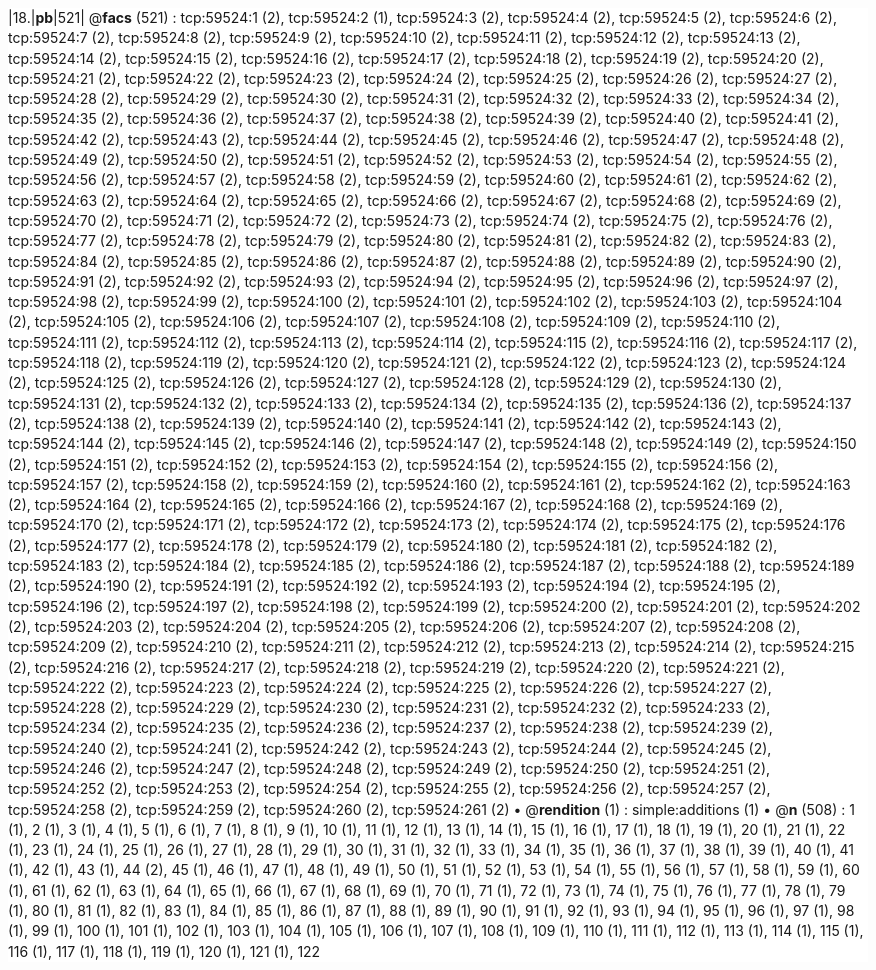 |18.|__pb__|521| @__facs__ (521) : tcp:59524:1 (2), tcp:59524:2 (1), tcp:59524:3 (2), tcp:59524:4 (2), tcp:59524:5 (2), tcp:59524:6 (2), tcp:59524:7 (2), tcp:59524:8 (2), tcp:59524:9 (2), tcp:59524:10 (2), tcp:59524:11 (2), tcp:59524:12 (2), tcp:59524:13 (2), tcp:59524:14 (2), tcp:59524:15 (2), tcp:59524:16 (2), tcp:59524:17 (2), tcp:59524:18 (2), tcp:59524:19 (2), tcp:59524:20 (2), tcp:59524:21 (2), tcp:59524:22 (2), tcp:59524:23 (2), tcp:59524:24 (2), tcp:59524:25 (2), tcp:59524:26 (2), tcp:59524:27 (2), tcp:59524:28 (2), tcp:59524:29 (2), tcp:59524:30 (2), tcp:59524:31 (2), tcp:59524:32 (2), tcp:59524:33 (2), tcp:59524:34 (2), tcp:59524:35 (2), tcp:59524:36 (2), tcp:59524:37 (2), tcp:59524:38 (2), tcp:59524:39 (2), tcp:59524:40 (2), tcp:59524:41 (2), tcp:59524:42 (2), tcp:59524:43 (2), tcp:59524:44 (2), tcp:59524:45 (2), tcp:59524:46 (2), tcp:59524:47 (2), tcp:59524:48 (2), tcp:59524:49 (2), tcp:59524:50 (2), tcp:59524:51 (2), tcp:59524:52 (2), tcp:59524:53 (2), tcp:59524:54 (2), tcp:59524:55 (2), tcp:59524:56 (2), tcp:59524:57 (2), tcp:59524:58 (2), tcp:59524:59 (2), tcp:59524:60 (2), tcp:59524:61 (2), tcp:59524:62 (2), tcp:59524:63 (2), tcp:59524:64 (2), tcp:59524:65 (2), tcp:59524:66 (2), tcp:59524:67 (2), tcp:59524:68 (2), tcp:59524:69 (2), tcp:59524:70 (2), tcp:59524:71 (2), tcp:59524:72 (2), tcp:59524:73 (2), tcp:59524:74 (2), tcp:59524:75 (2), tcp:59524:76 (2), tcp:59524:77 (2), tcp:59524:78 (2), tcp:59524:79 (2), tcp:59524:80 (2), tcp:59524:81 (2), tcp:59524:82 (2), tcp:59524:83 (2), tcp:59524:84 (2), tcp:59524:85 (2), tcp:59524:86 (2), tcp:59524:87 (2), tcp:59524:88 (2), tcp:59524:89 (2), tcp:59524:90 (2), tcp:59524:91 (2), tcp:59524:92 (2), tcp:59524:93 (2), tcp:59524:94 (2), tcp:59524:95 (2), tcp:59524:96 (2), tcp:59524:97 (2), tcp:59524:98 (2), tcp:59524:99 (2), tcp:59524:100 (2), tcp:59524:101 (2), tcp:59524:102 (2), tcp:59524:103 (2), tcp:59524:104 (2), tcp:59524:105 (2), tcp:59524:106 (2), tcp:59524:107 (2), tcp:59524:108 (2), tcp:59524:109 (2), tcp:59524:110 (2), tcp:59524:111 (2), tcp:59524:112 (2), tcp:59524:113 (2), tcp:59524:114 (2), tcp:59524:115 (2), tcp:59524:116 (2), tcp:59524:117 (2), tcp:59524:118 (2), tcp:59524:119 (2), tcp:59524:120 (2), tcp:59524:121 (2), tcp:59524:122 (2), tcp:59524:123 (2), tcp:59524:124 (2), tcp:59524:125 (2), tcp:59524:126 (2), tcp:59524:127 (2), tcp:59524:128 (2), tcp:59524:129 (2), tcp:59524:130 (2), tcp:59524:131 (2), tcp:59524:132 (2), tcp:59524:133 (2), tcp:59524:134 (2), tcp:59524:135 (2), tcp:59524:136 (2), tcp:59524:137 (2), tcp:59524:138 (2), tcp:59524:139 (2), tcp:59524:140 (2), tcp:59524:141 (2), tcp:59524:142 (2), tcp:59524:143 (2), tcp:59524:144 (2), tcp:59524:145 (2), tcp:59524:146 (2), tcp:59524:147 (2), tcp:59524:148 (2), tcp:59524:149 (2), tcp:59524:150 (2), tcp:59524:151 (2), tcp:59524:152 (2), tcp:59524:153 (2), tcp:59524:154 (2), tcp:59524:155 (2), tcp:59524:156 (2), tcp:59524:157 (2), tcp:59524:158 (2), tcp:59524:159 (2), tcp:59524:160 (2), tcp:59524:161 (2), tcp:59524:162 (2), tcp:59524:163 (2), tcp:59524:164 (2), tcp:59524:165 (2), tcp:59524:166 (2), tcp:59524:167 (2), tcp:59524:168 (2), tcp:59524:169 (2), tcp:59524:170 (2), tcp:59524:171 (2), tcp:59524:172 (2), tcp:59524:173 (2), tcp:59524:174 (2), tcp:59524:175 (2), tcp:59524:176 (2), tcp:59524:177 (2), tcp:59524:178 (2), tcp:59524:179 (2), tcp:59524:180 (2), tcp:59524:181 (2), tcp:59524:182 (2), tcp:59524:183 (2), tcp:59524:184 (2), tcp:59524:185 (2), tcp:59524:186 (2), tcp:59524:187 (2), tcp:59524:188 (2), tcp:59524:189 (2), tcp:59524:190 (2), tcp:59524:191 (2), tcp:59524:192 (2), tcp:59524:193 (2), tcp:59524:194 (2), tcp:59524:195 (2), tcp:59524:196 (2), tcp:59524:197 (2), tcp:59524:198 (2), tcp:59524:199 (2), tcp:59524:200 (2), tcp:59524:201 (2), tcp:59524:202 (2), tcp:59524:203 (2), tcp:59524:204 (2), tcp:59524:205 (2), tcp:59524:206 (2), tcp:59524:207 (2), tcp:59524:208 (2), tcp:59524:209 (2), tcp:59524:210 (2), tcp:59524:211 (2), tcp:59524:212 (2), tcp:59524:213 (2), tcp:59524:214 (2), tcp:59524:215 (2), tcp:59524:216 (2), tcp:59524:217 (2), tcp:59524:218 (2), tcp:59524:219 (2), tcp:59524:220 (2), tcp:59524:221 (2), tcp:59524:222 (2), tcp:59524:223 (2), tcp:59524:224 (2), tcp:59524:225 (2), tcp:59524:226 (2), tcp:59524:227 (2), tcp:59524:228 (2), tcp:59524:229 (2), tcp:59524:230 (2), tcp:59524:231 (2), tcp:59524:232 (2), tcp:59524:233 (2), tcp:59524:234 (2), tcp:59524:235 (2), tcp:59524:236 (2), tcp:59524:237 (2), tcp:59524:238 (2), tcp:59524:239 (2), tcp:59524:240 (2), tcp:59524:241 (2), tcp:59524:242 (2), tcp:59524:243 (2), tcp:59524:244 (2), tcp:59524:245 (2), tcp:59524:246 (2), tcp:59524:247 (2), tcp:59524:248 (2), tcp:59524:249 (2), tcp:59524:250 (2), tcp:59524:251 (2), tcp:59524:252 (2), tcp:59524:253 (2), tcp:59524:254 (2), tcp:59524:255 (2), tcp:59524:256 (2), tcp:59524:257 (2), tcp:59524:258 (2), tcp:59524:259 (2), tcp:59524:260 (2), tcp:59524:261 (2)  •  @__rendition__ (1) : simple:additions (1)  •  @__n__ (508) : 1 (1), 2 (1), 3 (1), 4 (1), 5 (1), 6 (1), 7 (1), 8 (1), 9 (1), 10 (1), 11 (1), 12 (1), 13 (1), 14 (1), 15 (1), 16 (1), 17 (1), 18 (1), 19 (1), 20 (1), 21 (1), 22 (1), 23 (1), 24 (1), 25 (1), 26 (1), 27 (1), 28 (1), 29 (1), 30 (1), 31 (1), 32 (1), 33 (1), 34 (1), 35 (1), 36 (1), 37 (1), 38 (1), 39 (1), 40 (1), 41 (1), 42 (1), 43 (1), 44 (2), 45 (1), 46 (1), 47 (1), 48 (1), 49 (1), 50 (1), 51 (1), 52 (1), 53 (1), 54 (1), 55 (1), 56 (1), 57 (1), 58 (1), 59 (1), 60 (1), 61 (1), 62 (1), 63 (1), 64 (1), 65 (1), 66 (1), 67 (1), 68 (1), 69 (1), 70 (1), 71 (1), 72 (1), 73 (1), 74 (1), 75 (1), 76 (1), 77 (1), 78 (1), 79 (1), 80 (1), 81 (1), 82 (1), 83 (1), 84 (1), 85 (1), 86 (1), 87 (1), 88 (1), 89 (1), 90 (1), 91 (1), 92 (1), 93 (1), 94 (1), 95 (1), 96 (1), 97 (1), 98 (1), 99 (1), 100 (1), 101 (1), 102 (1), 103 (1), 104 (1), 105 (1), 106 (1), 107 (1), 108 (1), 109 (1), 110 (1), 111 (1), 112 (1), 113 (1), 114 (1), 115 (1), 116 (1), 117 (1), 118 (1), 119 (1), 120 (1), 121 (1), 122